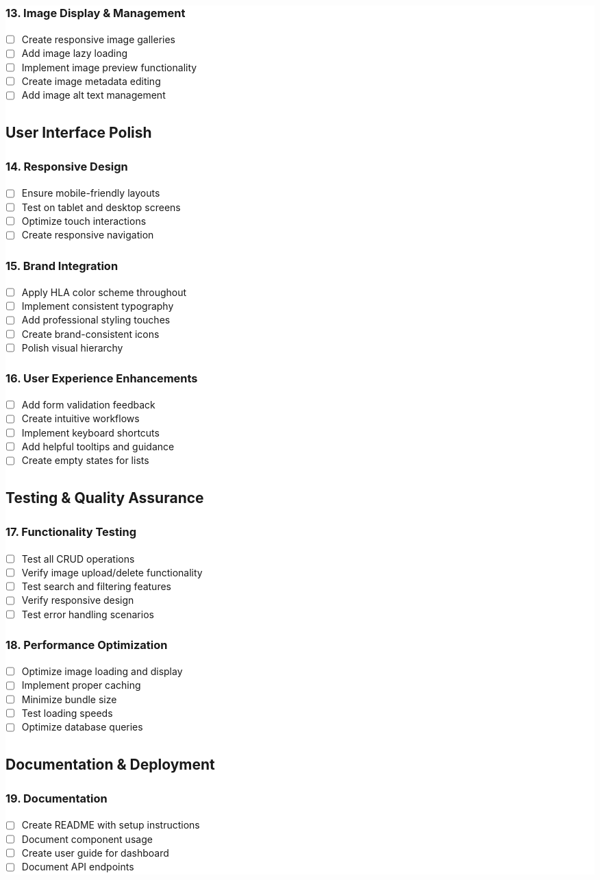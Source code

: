### 13. Image Display & Management
- [ ] Create responsive image galleries
- [ ] Add image lazy loading
- [ ] Implement image preview functionality
- [ ] Create image metadata editing
- [ ] Add image alt text management

## User Interface Polish

### 14. Responsive Design
- [ ] Ensure mobile-friendly layouts
- [ ] Test on tablet and desktop screens
- [ ] Optimize touch interactions
- [ ] Create responsive navigation

### 15. Brand Integration
- [ ] Apply HLA color scheme throughout
- [ ] Implement consistent typography
- [ ] Add professional styling touches
- [ ] Create brand-consistent icons
- [ ] Polish visual hierarchy

### 16. User Experience Enhancements
- [ ] Add form validation feedback
- [ ] Create intuitive workflows
- [ ] Implement keyboard shortcuts
- [ ] Add helpful tooltips and guidance
- [ ] Create empty states for lists

## Testing & Quality Assurance

### 17. Functionality Testing
- [ ] Test all CRUD operations
- [ ] Verify image upload/delete functionality
- [ ] Test search and filtering features
- [ ] Verify responsive design
- [ ] Test error handling scenarios

### 18. Performance Optimization
- [ ] Optimize image loading and display
- [ ] Implement proper caching
- [ ] Minimize bundle size
- [ ] Test loading speeds
- [ ] Optimize database queries

## Documentation & Deployment

### 19. Documentation
- [ ] Create README with setup instructions
- [ ] Document component usage
- [ ] Create user guide for dashboard
- [ ] Document API endpoints
